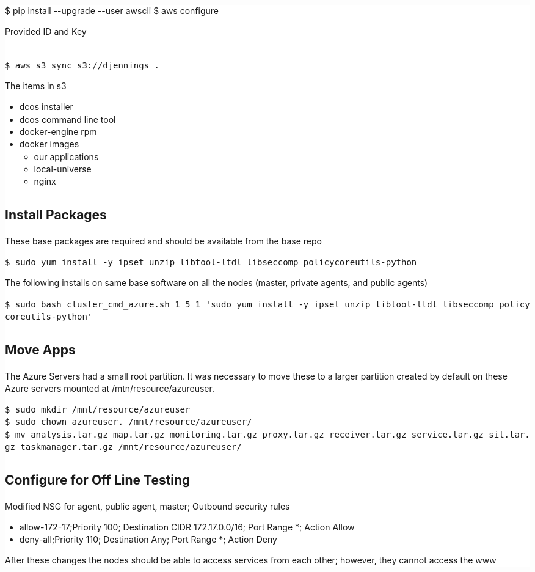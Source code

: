 $ pip install --upgrade --user awscli
$ aws configure
</pre>

Provided ID and Key
<pre>

$ aws s3 sync s3://djennings . 
</pre>

The items in s3
- dcos installer
- dcos command line tool
- docker-engine rpm
- docker images
  - our applications
  - local-universe 
  - nginx
  
## Install Packages

These base packages are required and should be available from the base repo
<pre>
$ sudo yum install -y ipset unzip libtool-ltdl libseccomp policycoreutils-python 
</pre>

The following installs on same base software on all the nodes (master, private agents, and public agents)
<pre>
$ sudo bash cluster_cmd_azure.sh 1 5 1 'sudo yum install -y ipset unzip libtool-ltdl libseccomp policycoreutils-python'
</pre>

## Move Apps 

The Azure Servers had a small root partition. It was necessary to move these to a larger partition created by default on these Azure servers mounted at /mtn/resource/azureuser.

<pre>
$ sudo mkdir /mnt/resource/azureuser
$ sudo chown azureuser. /mnt/resource/azureuser/
$ mv analysis.tar.gz map.tar.gz monitoring.tar.gz proxy.tar.gz receiver.tar.gz service.tar.gz sit.tar.gz taskmanager.tar.gz /mnt/resource/azureuser/
</pre>


## Configure for Off Line Testing
Modified NSG for agent, public agent, master; Outbound security rules
- allow-172-17;Priority 100; Destination CIDR 172.17.0.0/16; Port Range *; Action Allow
- deny-all;Priority 110; Destination Any; Port Range *; Action Deny

After these changes the nodes should be able to access services from each other; however, they cannot access the www

